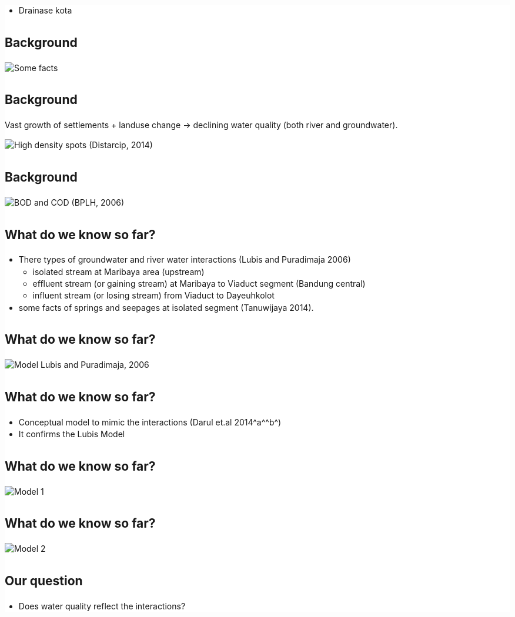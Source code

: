 + Drainase kota

## Background

![Some facts](Darul1.png)

## Background

Vast growth of settlements + landuse change -> declining water quality (both river and groundwater).

![High density spots (Distarcip, 2014)](Darul2.jpg)


## Background

![BOD and COD (BPLH, 2006)](BOD.png)

## What do we know so far?

+ There types of groundwater and river water interactions (Lubis and Puradimaja 2006)
    - isolated stream at Maribaya area (upstream)
    - effluent stream (or gaining stream) at Maribaya to Viaduct segment (Bandung central)
    - influent stream (or losing stream) from Viaduct to Dayeuhkolot
+ some facts of springs and seepages at isolated segment (Tanuwijaya 2014).

## What do we know so far?

![Model Lubis and Puradimaja, 2006](ModelLubis.jpg)

## What do we know so far?

+ Conceptual model to mimic the interactions (Darul et.al 2014^a^^b^)
+ It confirms the Lubis Model 

## What do we know so far?

![Model 1](Model1.jpg)

## What do we know so far?

![Model 2](Model2.jpg)


## Our question

+ Does water quality reflect the interactions?
